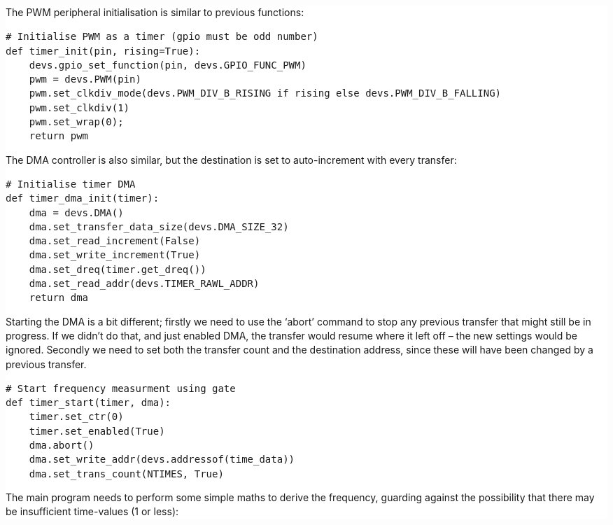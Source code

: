 
<p>The PWM peripheral initialisation is similar to previous functions:</p>


<div><pre>
# Initialise PWM as a timer (gpio must be odd number)
def timer_init(pin, rising=True):
    devs.gpio_set_function(pin, devs.GPIO_FUNC_PWM)
    pwm = devs.PWM(pin)
    pwm.set_clkdiv_mode(devs.PWM_DIV_B_RISING if rising else devs.PWM_DIV_B_FALLING)
    pwm.set_clkdiv(1)
    pwm.set_wrap(0);
    return pwm
</pre></div>


<p>The DMA controller is also similar, but the destination is set to auto-increment with every transfer:</p>


<div><pre>
# Initialise timer DMA
def timer_dma_init(timer):
    dma = devs.DMA()
    dma.set_transfer_data_size(devs.DMA_SIZE_32)
    dma.set_read_increment(False)
    dma.set_write_increment(True)
    dma.set_dreq(timer.get_dreq())
    dma.set_read_addr(devs.TIMER_RAWL_ADDR)
    return dma
</pre></div>


<p>Starting the DMA is a bit different; firstly we need to use the &#8216;abort&#8217; command to stop any previous transfer that might still be in progress. If we didn&#8217;t do that, and just enabled DMA, the transfer would resume where it left off &#8211; the new settings would be ignored. Secondly we need to set both the transfer count and the destination address, since these will have been changed by a previous transfer.</p>


<div><pre>
# Start frequency measurment using gate
def timer_start(timer, dma):
    timer.set_ctr(0)
    timer.set_enabled(True)
    dma.abort()
    dma.set_write_addr(devs.addressof(time_data))
    dma.set_trans_count(NTIMES, True)
</pre></div>


<p>The main program needs to perform some simple maths to derive the frequency, guarding against the possibility that there may be insufficient time-values (1 or less):</p>
